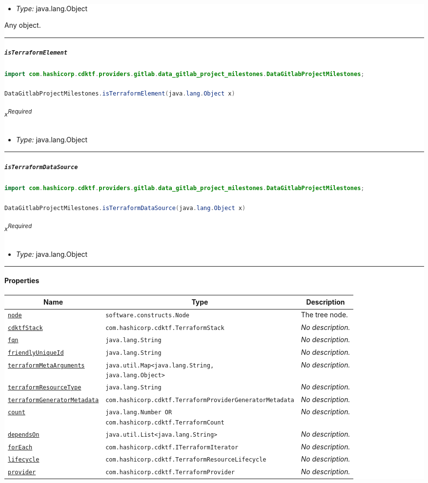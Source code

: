- *Type:* java.lang.Object

Any object.

---

##### `isTerraformElement` <a name="isTerraformElement" id="@cdktf/provider-gitlab.dataGitlabProjectMilestones.DataGitlabProjectMilestones.isTerraformElement"></a>

```java
import com.hashicorp.cdktf.providers.gitlab.data_gitlab_project_milestones.DataGitlabProjectMilestones;

DataGitlabProjectMilestones.isTerraformElement(java.lang.Object x)
```

###### `x`<sup>Required</sup> <a name="x" id="@cdktf/provider-gitlab.dataGitlabProjectMilestones.DataGitlabProjectMilestones.isTerraformElement.parameter.x"></a>

- *Type:* java.lang.Object

---

##### `isTerraformDataSource` <a name="isTerraformDataSource" id="@cdktf/provider-gitlab.dataGitlabProjectMilestones.DataGitlabProjectMilestones.isTerraformDataSource"></a>

```java
import com.hashicorp.cdktf.providers.gitlab.data_gitlab_project_milestones.DataGitlabProjectMilestones;

DataGitlabProjectMilestones.isTerraformDataSource(java.lang.Object x)
```

###### `x`<sup>Required</sup> <a name="x" id="@cdktf/provider-gitlab.dataGitlabProjectMilestones.DataGitlabProjectMilestones.isTerraformDataSource.parameter.x"></a>

- *Type:* java.lang.Object

---

#### Properties <a name="Properties" id="Properties"></a>

| **Name** | **Type** | **Description** |
| --- | --- | --- |
| <code><a href="#@cdktf/provider-gitlab.dataGitlabProjectMilestones.DataGitlabProjectMilestones.property.node">node</a></code> | <code>software.constructs.Node</code> | The tree node. |
| <code><a href="#@cdktf/provider-gitlab.dataGitlabProjectMilestones.DataGitlabProjectMilestones.property.cdktfStack">cdktfStack</a></code> | <code>com.hashicorp.cdktf.TerraformStack</code> | *No description.* |
| <code><a href="#@cdktf/provider-gitlab.dataGitlabProjectMilestones.DataGitlabProjectMilestones.property.fqn">fqn</a></code> | <code>java.lang.String</code> | *No description.* |
| <code><a href="#@cdktf/provider-gitlab.dataGitlabProjectMilestones.DataGitlabProjectMilestones.property.friendlyUniqueId">friendlyUniqueId</a></code> | <code>java.lang.String</code> | *No description.* |
| <code><a href="#@cdktf/provider-gitlab.dataGitlabProjectMilestones.DataGitlabProjectMilestones.property.terraformMetaArguments">terraformMetaArguments</a></code> | <code>java.util.Map<java.lang.String, java.lang.Object></code> | *No description.* |
| <code><a href="#@cdktf/provider-gitlab.dataGitlabProjectMilestones.DataGitlabProjectMilestones.property.terraformResourceType">terraformResourceType</a></code> | <code>java.lang.String</code> | *No description.* |
| <code><a href="#@cdktf/provider-gitlab.dataGitlabProjectMilestones.DataGitlabProjectMilestones.property.terraformGeneratorMetadata">terraformGeneratorMetadata</a></code> | <code>com.hashicorp.cdktf.TerraformProviderGeneratorMetadata</code> | *No description.* |
| <code><a href="#@cdktf/provider-gitlab.dataGitlabProjectMilestones.DataGitlabProjectMilestones.property.count">count</a></code> | <code>java.lang.Number OR com.hashicorp.cdktf.TerraformCount</code> | *No description.* |
| <code><a href="#@cdktf/provider-gitlab.dataGitlabProjectMilestones.DataGitlabProjectMilestones.property.dependsOn">dependsOn</a></code> | <code>java.util.List<java.lang.String></code> | *No description.* |
| <code><a href="#@cdktf/provider-gitlab.dataGitlabProjectMilestones.DataGitlabProjectMilestones.property.forEach">forEach</a></code> | <code>com.hashicorp.cdktf.ITerraformIterator</code> | *No description.* |
| <code><a href="#@cdktf/provider-gitlab.dataGitlabProjectMilestones.DataGitlabProjectMilestones.property.lifecycle">lifecycle</a></code> | <code>com.hashicorp.cdktf.TerraformResourceLifecycle</code> | *No description.* |
| <code><a href="#@cdktf/provider-gitlab.dataGitlabProjectMilestones.DataGitlabProjectMilestones.property.provider">provider</a></code> | <code>com.hashicorp.cdktf.TerraformProvider</code> | *No description.* |